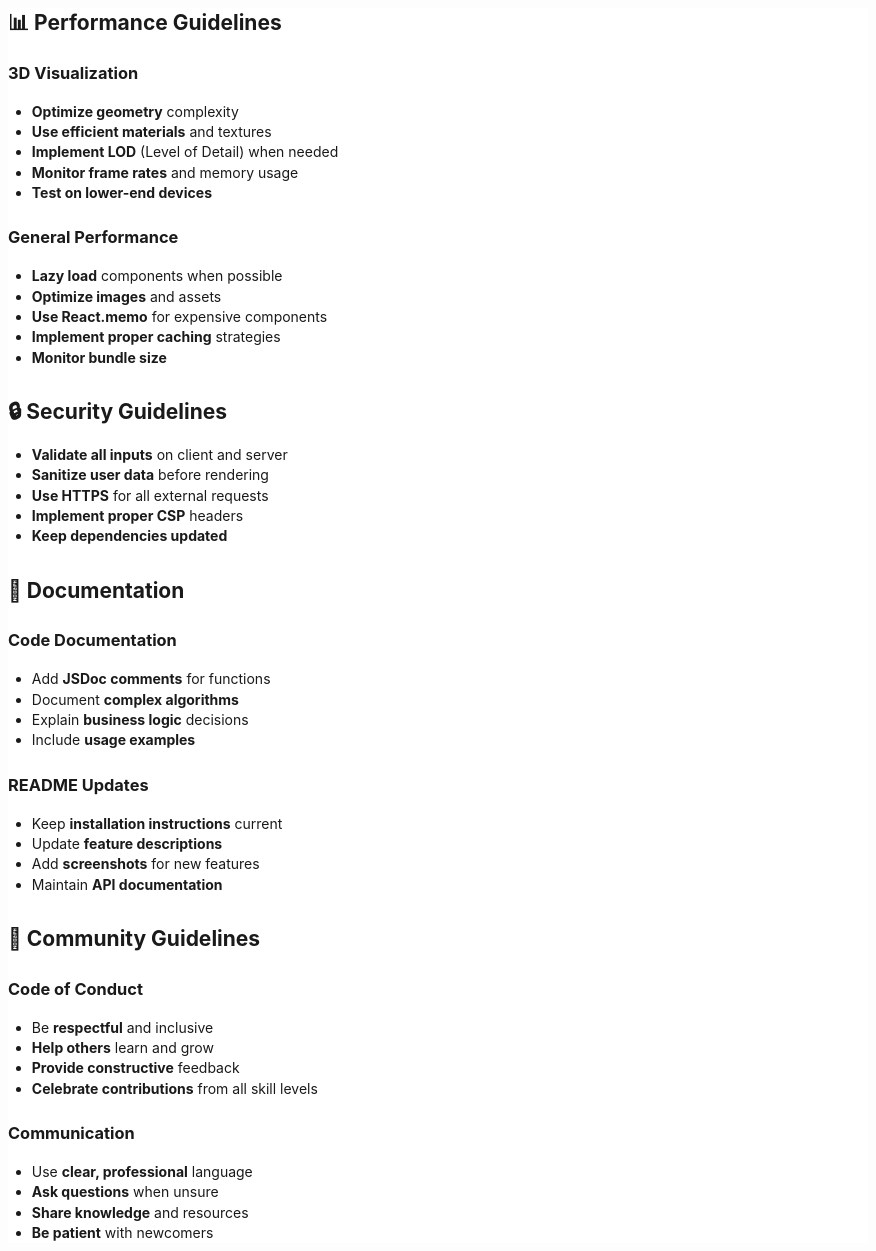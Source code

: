 ## 📊 Performance Guidelines

### 3D Visualization
- **Optimize geometry** complexity
- **Use efficient materials** and textures
- **Implement LOD** (Level of Detail) when needed
- **Monitor frame rates** and memory usage
- **Test on lower-end devices**

### General Performance
- **Lazy load** components when possible
- **Optimize images** and assets
- **Use React.memo** for expensive components
- **Implement proper caching** strategies
- **Monitor bundle size**

## 🔒 Security Guidelines

- **Validate all inputs** on client and server
- **Sanitize user data** before rendering
- **Use HTTPS** for all external requests
- **Implement proper CSP** headers
- **Keep dependencies updated**

## 📖 Documentation

### Code Documentation
- Add **JSDoc comments** for functions
- Document **complex algorithms**
- Explain **business logic** decisions
- Include **usage examples**

### README Updates
- Keep **installation instructions** current
- Update **feature descriptions**
- Add **screenshots** for new features
- Maintain **API documentation**

## 🤝 Community Guidelines

### Code of Conduct
- Be **respectful** and inclusive
- **Help others** learn and grow
- **Provide constructive** feedback
- **Celebrate contributions** from all skill levels

### Communication
- Use **clear, professional** language
- **Ask questions** when unsure
- **Share knowledge** and resources
- **Be patient** with newcomers
